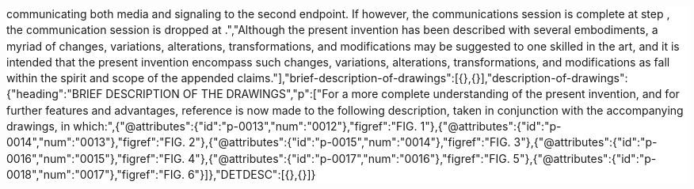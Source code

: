 communicating both media and signaling to the second endpoint. If however, the communications session is complete at step , the communication session is dropped at .","Although the present invention has been described with several embodiments, a myriad of changes, variations, alterations, transformations, and modifications may be suggested to one skilled in the art, and it is intended that the present invention encompass such changes, variations, alterations, transformations, and modifications as fall within the spirit and scope of the appended claims."],"brief-description-of-drawings":[{},{}],"description-of-drawings":{"heading":"BRIEF DESCRIPTION OF THE DRAWINGS","p":["For a more complete understanding of the present invention, and for further features and advantages, reference is now made to the following description, taken in conjunction with the accompanying drawings, in which:",{"@attributes":{"id":"p-0013","num":"0012"},"figref":"FIG. 1"},{"@attributes":{"id":"p-0014","num":"0013"},"figref":"FIG. 2"},{"@attributes":{"id":"p-0015","num":"0014"},"figref":"FIG. 3"},{"@attributes":{"id":"p-0016","num":"0015"},"figref":"FIG. 4"},{"@attributes":{"id":"p-0017","num":"0016"},"figref":"FIG. 5"},{"@attributes":{"id":"p-0018","num":"0017"},"figref":"FIG. 6"}]},"DETDESC":[{},{}]}
